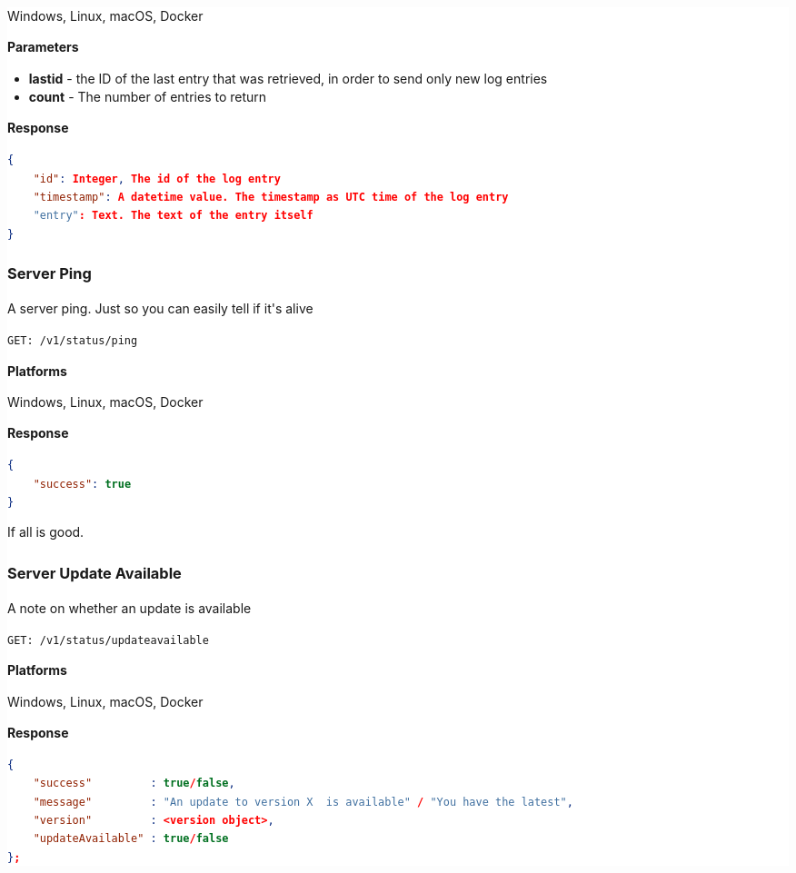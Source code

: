 Windows, Linux, macOS, Docker

**Parameters**

 - **lastid** - the ID of the last entry that was retrieved, in order to send only new log entries
 - **count** - The number of entries to return

**Response**

```json
{
    "id": Integer, The id of the log entry
    "timestamp": A datetime value. The timestamp as UTC time of the log entry
    "entry": Text. The text of the entry itself
}
```


### Server Ping

A server ping. Just so you can easily tell if it's alive

``` title=''
GET: /v1/status/ping
```
**Platforms**

Windows, Linux, macOS, Docker

**Response**

```json
{ 
    "success": true 
}
```

If all is good.

### Server Update Available

A note on whether an update is available

``` title=''
GET: /v1/status/updateavailable
```
**Platforms**

Windows, Linux, macOS, Docker

**Response** 

```json 
{
    "success"         : true/false,
    "message"         : "An update to version X  is available" / "You have the latest",
    "version"         : <version object>,
    "updateAvailable" : true/false
};
```
